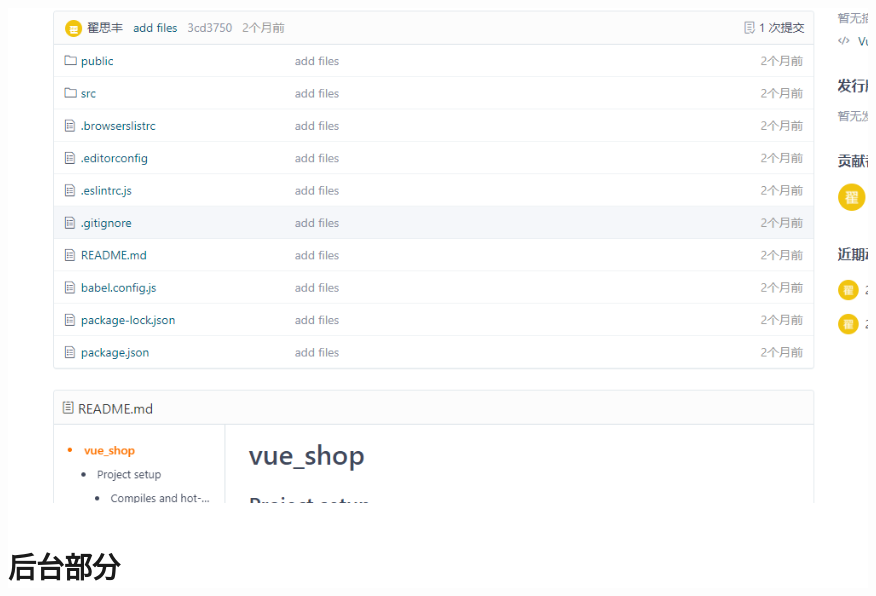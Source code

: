 ![image-20210717212909947-1626528551568](项目部署.assets/image-20210717212909947-1626528551568.png)

# 后台部分